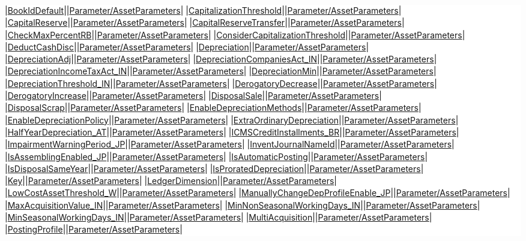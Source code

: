 |[BookIdDefault](#BookIdDefault)||<a href="AssetParameters.md" target="_blank">Parameter/AssetParameters</a>|
|[CapitalizationThreshold](#CapitalizationThreshold)||<a href="AssetParameters.md" target="_blank">Parameter/AssetParameters</a>|
|[CapitalReserve](#CapitalReserve)||<a href="AssetParameters.md" target="_blank">Parameter/AssetParameters</a>|
|[CapitalReserveTransfer](#CapitalReserveTransfer)||<a href="AssetParameters.md" target="_blank">Parameter/AssetParameters</a>|
|[CheckMaxPercentRB](#CheckMaxPercentRB)||<a href="AssetParameters.md" target="_blank">Parameter/AssetParameters</a>|
|[ConsiderCapitalizationThreshold](#ConsiderCapitalizationThreshold)||<a href="AssetParameters.md" target="_blank">Parameter/AssetParameters</a>|
|[DeductCashDisc](#DeductCashDisc)||<a href="AssetParameters.md" target="_blank">Parameter/AssetParameters</a>|
|[Depreciation](#Depreciation)||<a href="AssetParameters.md" target="_blank">Parameter/AssetParameters</a>|
|[DepreciationAdj](#DepreciationAdj)||<a href="AssetParameters.md" target="_blank">Parameter/AssetParameters</a>|
|[DepreciationCompaniesAct_IN](#DepreciationCompaniesAct_IN)||<a href="AssetParameters.md" target="_blank">Parameter/AssetParameters</a>|
|[DepreciationIncomeTaxAct_IN](#DepreciationIncomeTaxAct_IN)||<a href="AssetParameters.md" target="_blank">Parameter/AssetParameters</a>|
|[DepreciationMin](#DepreciationMin)||<a href="AssetParameters.md" target="_blank">Parameter/AssetParameters</a>|
|[DepreciationThreshold_IN](#DepreciationThreshold_IN)||<a href="AssetParameters.md" target="_blank">Parameter/AssetParameters</a>|
|[DerogatoryDecrease](#DerogatoryDecrease)||<a href="AssetParameters.md" target="_blank">Parameter/AssetParameters</a>|
|[DerogatoryIncrease](#DerogatoryIncrease)||<a href="AssetParameters.md" target="_blank">Parameter/AssetParameters</a>|
|[DisposalSale](#DisposalSale)||<a href="AssetParameters.md" target="_blank">Parameter/AssetParameters</a>|
|[DisposalScrap](#DisposalScrap)||<a href="AssetParameters.md" target="_blank">Parameter/AssetParameters</a>|
|[EnableDepreciationMethods](#EnableDepreciationMethods)||<a href="AssetParameters.md" target="_blank">Parameter/AssetParameters</a>|
|[EnableDepreciationPolicy](#EnableDepreciationPolicy)||<a href="AssetParameters.md" target="_blank">Parameter/AssetParameters</a>|
|[ExtraOrdinaryDepreciation](#ExtraOrdinaryDepreciation)||<a href="AssetParameters.md" target="_blank">Parameter/AssetParameters</a>|
|[HalfYearDepreciation_AT](#HalfYearDepreciation_AT)||<a href="AssetParameters.md" target="_blank">Parameter/AssetParameters</a>|
|[ICMSCreditInstallments_BR](#ICMSCreditInstallments_BR)||<a href="AssetParameters.md" target="_blank">Parameter/AssetParameters</a>|
|[ImpairmentWarningPeriod_JP](#ImpairmentWarningPeriod_JP)||<a href="AssetParameters.md" target="_blank">Parameter/AssetParameters</a>|
|[InventJournalNameId](#InventJournalNameId)||<a href="AssetParameters.md" target="_blank">Parameter/AssetParameters</a>|
|[IsAssemblingEnabled_JP](#IsAssemblingEnabled_JP)||<a href="AssetParameters.md" target="_blank">Parameter/AssetParameters</a>|
|[IsAutomaticPosting](#IsAutomaticPosting)||<a href="AssetParameters.md" target="_blank">Parameter/AssetParameters</a>|
|[IsDisposalSameYear](#IsDisposalSameYear)||<a href="AssetParameters.md" target="_blank">Parameter/AssetParameters</a>|
|[IsProratedDepreciation](#IsProratedDepreciation)||<a href="AssetParameters.md" target="_blank">Parameter/AssetParameters</a>|
|[Key](#Key)||<a href="AssetParameters.md" target="_blank">Parameter/AssetParameters</a>|
|[LedgerDimension](#LedgerDimension)||<a href="AssetParameters.md" target="_blank">Parameter/AssetParameters</a>|
|[LowCostAssetThreshold_W](#LowCostAssetThreshold_W)||<a href="AssetParameters.md" target="_blank">Parameter/AssetParameters</a>|
|[ManuallyChangeDepProfileEnable_JP](#ManuallyChangeDepProfileEnable_JP)||<a href="AssetParameters.md" target="_blank">Parameter/AssetParameters</a>|
|[MaxAcquisitionValue_IN](#MaxAcquisitionValue_IN)||<a href="AssetParameters.md" target="_blank">Parameter/AssetParameters</a>|
|[MinNonSeasonalWorkingDays_IN](#MinNonSeasonalWorkingDays_IN)||<a href="AssetParameters.md" target="_blank">Parameter/AssetParameters</a>|
|[MinSeasonalWorkingDays_IN](#MinSeasonalWorkingDays_IN)||<a href="AssetParameters.md" target="_blank">Parameter/AssetParameters</a>|
|[MultiAcquisition](#MultiAcquisition)||<a href="AssetParameters.md" target="_blank">Parameter/AssetParameters</a>|
|[PostingProfile](#PostingProfile)||<a href="AssetParameters.md" target="_blank">Parameter/AssetParameters</a>|